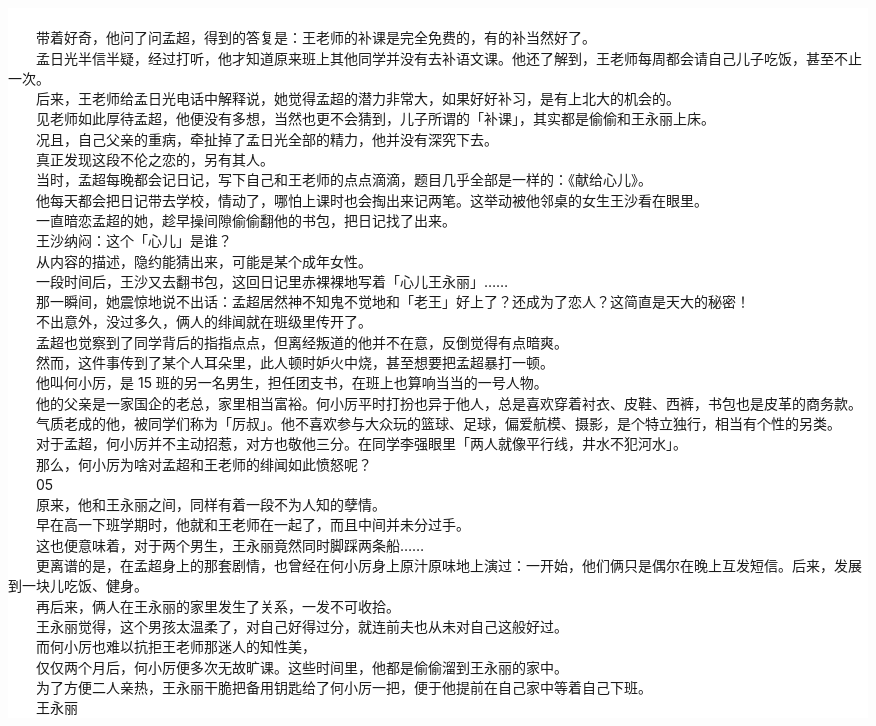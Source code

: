 <br>   
&emsp;&emsp;带着好奇，他问了问孟超，得到的答复是：王老师的补课是完全免费的，有的补当然好了。  
<br>   
&emsp;&emsp;孟日光半信半疑，经过打听，他才知道原来班上其他同学并没有去补语文课。他还了解到，王老师每周都会请自己儿子吃饭，甚至不止一次。  
<br>   
&emsp;&emsp;后来，王老师给孟日光电话中解释说，她觉得孟超的潜力非常大，如果好好补习，是有上北大的机会的。  
<br>   
&emsp;&emsp;见老师如此厚待孟超，他便没有多想，当然也更不会猜到，儿子所谓的「补课」，其实都是偷偷和王永丽上床。  
<br>   
&emsp;&emsp;况且，自己父亲的重病，牵扯掉了孟日光全部的精力，他并没有深究下去。  
<br>   
&emsp;&emsp;真正发现这段不伦之恋的，另有其人。  
<br>   
&emsp;&emsp;当时，孟超每晚都会记日记，写下自己和王老师的点点滴滴，题目几乎全部是一样的：《献给心儿》。  
<br>   
&emsp;&emsp;他每天都会把日记带去学校，情动了，哪怕上课时也会掏出来记两笔。这举动被他邻桌的女生王沙看在眼里。  
<br>   
&emsp;&emsp;一直暗恋孟超的她，趁早操间隙偷偷翻他的书包，把日记找了出来。  
<br>   
&emsp;&emsp;王沙纳闷：这个「心儿」是谁？  
<br>   
&emsp;&emsp;从内容的描述，隐约能猜出来，可能是某个成年女性。  
<br>   
&emsp;&emsp;一段时间后，王沙又去翻书包，这回日记里赤裸裸地写着「心儿王永丽」……  
<br>   
&emsp;&emsp;那一瞬间，她震惊地说不出话：孟超居然神不知鬼不觉地和「老王」好上了？还成为了恋人？这简直是天大的秘密！  
<br>   
&emsp;&emsp;不出意外，没过多久，俩人的绯闻就在班级里传开了。  
<br>   
&emsp;&emsp;孟超也觉察到了同学背后的指指点点，但离经叛道的他并不在意，反倒觉得有点暗爽。  
<br>   
&emsp;&emsp;然而，这件事传到了某个人耳朵里，此人顿时妒火中烧，甚至想要把孟超暴打一顿。  
<br>   
&emsp;&emsp;他叫何小厉，是 15 班的另一名男生，担任团支书，在班上也算响当当的一号人物。  
<br>   
&emsp;&emsp;他的父亲是一家国企的老总，家里相当富裕。何小厉平时打扮也异于他人，总是喜欢穿着衬衣、皮鞋、西裤，书包也是皮革的商务款。  
<br>   
&emsp;&emsp;气质老成的他，被同学们称为「厉叔」。他不喜欢参与大众玩的篮球、足球，偏爱航模、摄影，是个特立独行，相当有个性的另类。  
<br>   
&emsp;&emsp;对于孟超，何小厉并不主动招惹，对方也敬他三分。在同学李强眼里「两人就像平行线，井水不犯河水」。  
<br>   
&emsp;&emsp;那么，何小厉为啥对孟超和王老师的绯闻如此愤怒呢？  
<br>   
&emsp;&emsp;05  
<br>   
&emsp;&emsp;原来，他和王永丽之间，同样有着一段不为人知的孽情。  
<br>   
&emsp;&emsp;早在高一下班学期时，他就和王老师在一起了，而且中间并未分过手。  
<br>   
&emsp;&emsp;这也便意味着，对于两个男生，王永丽竟然同时脚踩两条船……  
<br>   
&emsp;&emsp;更离谱的是，在孟超身上的那套剧情，也曾经在何小厉身上原汁原味地上演过：一开始，他们俩只是偶尔在晚上互发短信。后来，发展到一块儿吃饭、健身。  
<br>   
&emsp;&emsp;再后来，俩人在王永丽的家里发生了关系，一发不可收拾。  
<br>   
&emsp;&emsp;王永丽觉得，这个男孩太温柔了，对自己好得过分，就连前夫也从未对自己这般好过。  
<br>   
&emsp;&emsp;而何小厉也难以抗拒王老师那迷人的知性美，  
<br>   
&emsp;&emsp;仅仅两个月后，何小厉便多次无故旷课。这些时间里，他都是偷偷溜到王永丽的家中。  
<br>   
&emsp;&emsp;为了方便二人亲热，王永丽干脆把备用钥匙给了何小厉一把，便于他提前在自己家中等着自己下班。  
<br>   
&emsp;&emsp;王永丽  